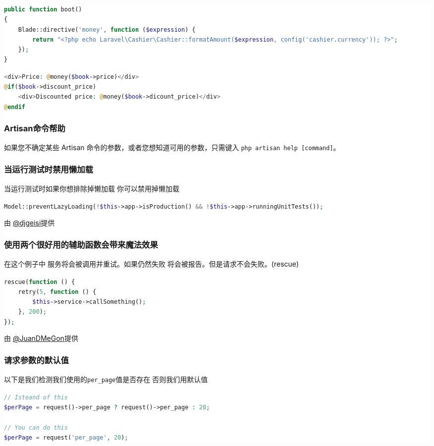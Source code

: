 ```php
public function boot()
{
    Blade::directive('money', function ($expression) {
        return "<?php echo Laravel\Cashier\Cashier::formatAmount($expression, config('cashier.currency')); ?>";
    });
}
```

```php
<div>Price: @money($book->price)</div>
@if($book->discount_price)
    <div>Discounted price: @money($book->dicount_price)</div>
@endif
```

### Artisan命令帮助

如果您不确定某些 Artisan 命令的参数，或者您想知道可用的参数，只需键入 `php artisan help [command]`。




### 当运行测试时禁用懒加载

当运行测试时如果你想排除掉懒加载 你可以禁用掉懒加载

```php
Model::preventLazyLoading(!$this->app->isProduction() && !$this->app->runningUnitTests());
```

由 [@djgeisi](https://twitter.com/djgeisi/status/1435538167290073090)提供

### 使用两个很好用的辅助函数会带来魔法效果

在这个例子中 服务将会被调用并重试。如果仍然失败 将会被报告。但是请求不会失败。(rescue)

```php
rescue(function () {
    retry(5, function () {
        $this->service->callSomething();
    }, 200);
});
```

由 [@JuanDMeGon](https://twitter.com/JuanDMeGon/status/1435466660467683328)提供

### 请求参数的默认值

以下是我们检测我们使用的`per_page`值是否存在 否则我们用默认值

```php
// Isteand of this
$perPage = request()->per_page ? request()->per_page : 20;

// You can do this
$perPage = request('per_page', 20);
```
